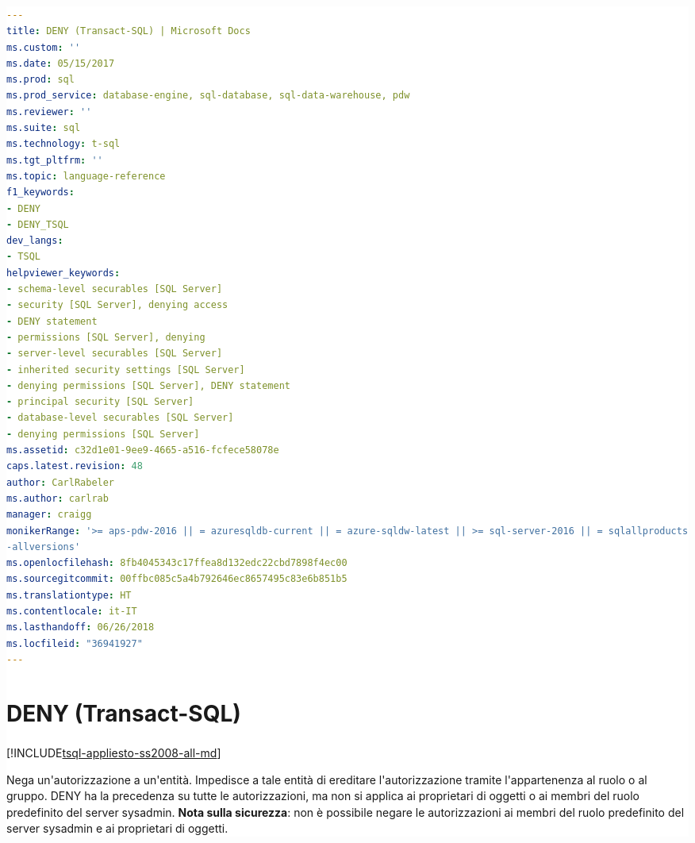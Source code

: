 ```yaml
---
title: DENY (Transact-SQL) | Microsoft Docs
ms.custom: ''
ms.date: 05/15/2017
ms.prod: sql
ms.prod_service: database-engine, sql-database, sql-data-warehouse, pdw
ms.reviewer: ''
ms.suite: sql
ms.technology: t-sql
ms.tgt_pltfrm: ''
ms.topic: language-reference
f1_keywords:
- DENY
- DENY_TSQL
dev_langs:
- TSQL
helpviewer_keywords:
- schema-level securables [SQL Server]
- security [SQL Server], denying access
- DENY statement
- permissions [SQL Server], denying
- server-level securables [SQL Server]
- inherited security settings [SQL Server]
- denying permissions [SQL Server], DENY statement
- principal security [SQL Server]
- database-level securables [SQL Server]
- denying permissions [SQL Server]
ms.assetid: c32d1e01-9ee9-4665-a516-fcfece58078e
caps.latest.revision: 48
author: CarlRabeler
ms.author: carlrab
manager: craigg
monikerRange: '>= aps-pdw-2016 || = azuresqldb-current || = azure-sqldw-latest || >= sql-server-2016 || = sqlallproducts-allversions'
ms.openlocfilehash: 8fb4045343c17ffea8d132edc22cbd7898f4ec00
ms.sourcegitcommit: 00ffbc085c5a4b792646ec8657495c83e6b851b5
ms.translationtype: HT
ms.contentlocale: it-IT
ms.lasthandoff: 06/26/2018
ms.locfileid: "36941927"
---
```

# <a name="deny-transact-sql"></a>DENY (Transact-SQL)
[!INCLUDE[tsql-appliesto-ss2008-all-md](../../includes/tsql-appliesto-ss2008-all-md.md)]

  Nega un'autorizzazione a un'entità. Impedisce a tale entità di ereditare l'autorizzazione tramite l'appartenenza al ruolo o al gruppo. DENY ha la precedenza su tutte le autorizzazioni, ma non si applica ai proprietari di oggetti o ai membri del ruolo predefinito del server sysadmin.
  **Nota sulla sicurezza**: non è possibile negare le autorizzazioni ai membri del ruolo predefinito del server sysadmin e ai proprietari di oggetti.
  